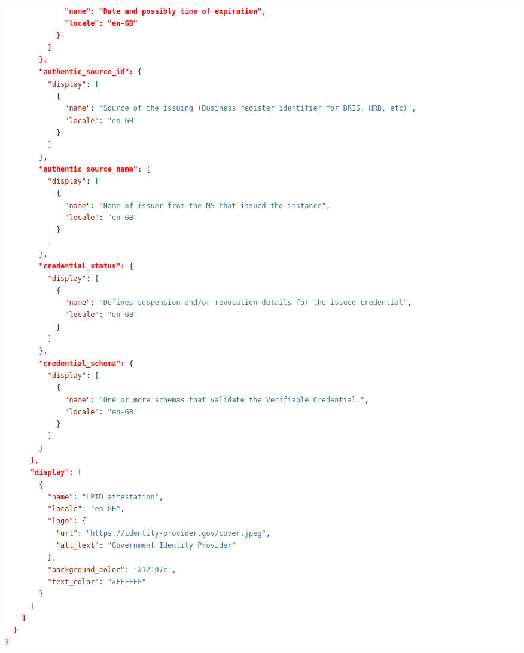 ```json
              "name": "Date and possibly time of expiration",
              "locale": "en-GB"
            }
          ]
        },
        "authentic_source_id": {
          "display": [
            {
              "name": "Source of the issuing (Business register identifier for BRIS, HRB, etc)",
              "locale": "en-GB"
            }
          ]
        },
        "authentic_source_name": {
          "display": [
            {
              "name": "Name of issuer from the MS that issued the instance",
              "locale": "en-GB"
            }
          ]
        },
        "credential_status": {
          "display": [
            {
              "name": "Defines suspension and/or revocation details for the issued credential",
              "locale": "en-GB"
            }
          ]
        },
        "credential_schema": {
          "display": [
            {
              "name": "One or more schemas that validate the Verifiable Credential.",
              "locale": "en-GB"
            }
          ]
        }
      },
      "display": [
        {
          "name": "LPID attestation",
          "locale": "en-GB",
          "logo": {
            "url": "https://identity-provider.gov/cover.jpeg",
            "alt_text": "Government Identity Provider"
          },
          "background_color": "#12107c",
          "text_color": "#FFFFFF"
        }
      ]
    }
  }
}

```
